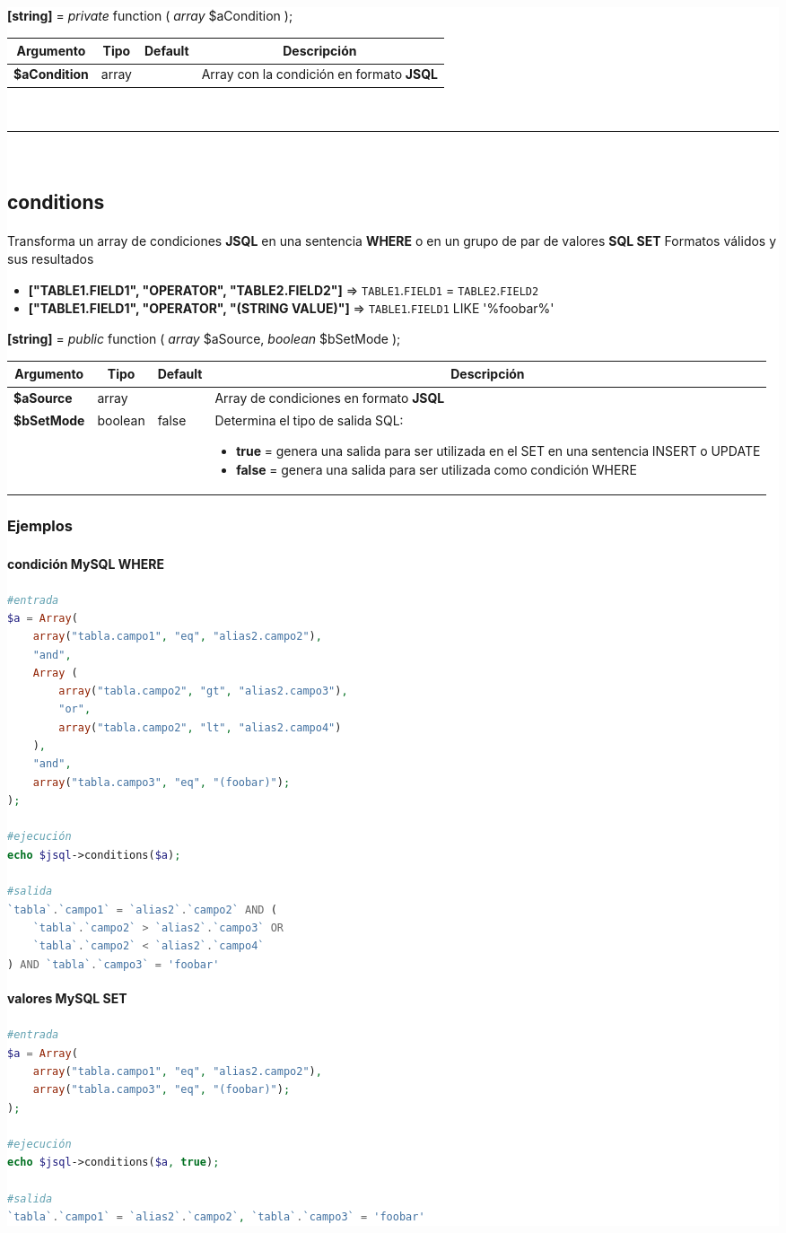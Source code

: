 **[string]** =  *private* function ( *array* \$aCondition );  

|Argumento|Tipo|Default|Descripción|
|---|---|---|---|
|**\$aCondition**|array||Array con la condición en formato **JSQL**|

&nbsp;
___
&nbsp;

## conditions
Transforma un array de condiciones **JSQL** en una sentencia **WHERE** o en un grupo de par de valores **SQL SET**
Formatos válidos y sus resultados<ul><li>**["TABLE1.FIELD1", "OPERATOR", "TABLE2.FIELD2"]** => `TABLE1`.`FIELD1` = `TABLE2`.`FIELD2`</li><li>**["TABLE1.FIELD1", "OPERATOR", "(STRING VALUE)"]** => `TABLE1`.`FIELD1` LIKE '%foobar%'</li></ul>  

**[string]** =  *public* function ( *array* \$aSource, *boolean* \$bSetMode );  

|Argumento|Tipo|Default|Descripción|
|---|---|---|---|
|**\$aSource**|array||Array de condiciones en formato **JSQL**|
|**\$bSetMode**|boolean|false|Determina el tipo de salida SQL:<ul><li>**true** =  genera una salida para ser utilizada en el SET en una sentencia INSERT o UPDATE</li><li>**false** =  genera una salida para ser utilizada como condición WHERE</li></ul>|
### Ejemplos  
#### condición MySQL WHERE  
```php
#entrada
$a = Array(
    array("tabla.campo1", "eq", "alias2.campo2"),
    "and",
    Array (
        array("tabla.campo2", "gt", "alias2.campo3"), 
        "or",
        array("tabla.campo2", "lt", "alias2.campo4")
    ),
    "and",
    array("tabla.campo3", "eq", "(foobar)");
);

#ejecución
echo $jsql->conditions($a);

#salida
`tabla`.`campo1` = `alias2`.`campo2` AND (
    `tabla`.`campo2` > `alias2`.`campo3` OR 
    `tabla`.`campo2` < `alias2`.`campo4`
) AND `tabla`.`campo3` = 'foobar'
```
#### valores MySQL SET  
```php
#entrada
$a = Array(
    array("tabla.campo1", "eq", "alias2.campo2"),
    array("tabla.campo3", "eq", "(foobar)");
);

#ejecución
echo $jsql->conditions($a, true);

#salida
`tabla`.`campo1` = `alias2`.`campo2`, `tabla`.`campo3` = 'foobar'
```